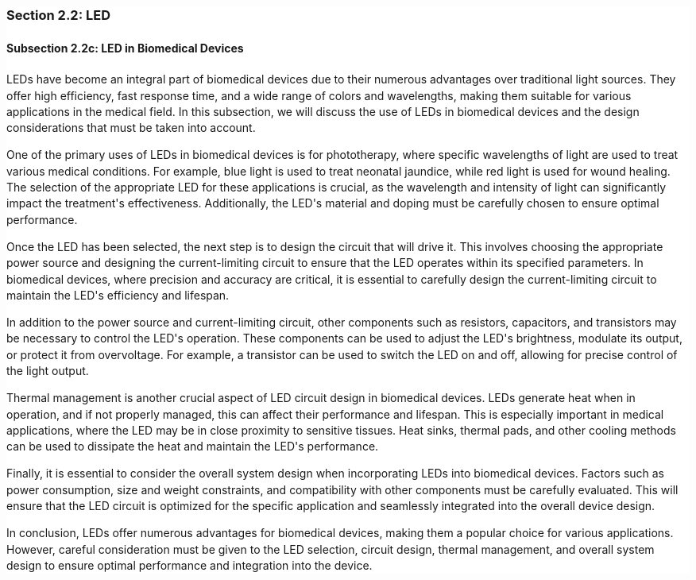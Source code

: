 



### Section 2.2: LED



#### Subsection 2.2c: LED in Biomedical Devices



LEDs have become an integral part of biomedical devices due to their numerous advantages over traditional light sources. They offer high efficiency, fast response time, and a wide range of colors and wavelengths, making them suitable for various applications in the medical field. In this subsection, we will discuss the use of LEDs in biomedical devices and the design considerations that must be taken into account.



One of the primary uses of LEDs in biomedical devices is for phototherapy, where specific wavelengths of light are used to treat various medical conditions. For example, blue light is used to treat neonatal jaundice, while red light is used for wound healing. The selection of the appropriate LED for these applications is crucial, as the wavelength and intensity of light can significantly impact the treatment's effectiveness. Additionally, the LED's material and doping must be carefully chosen to ensure optimal performance.



Once the LED has been selected, the next step is to design the circuit that will drive it. This involves choosing the appropriate power source and designing the current-limiting circuit to ensure that the LED operates within its specified parameters. In biomedical devices, where precision and accuracy are critical, it is essential to carefully design the current-limiting circuit to maintain the LED's efficiency and lifespan.



In addition to the power source and current-limiting circuit, other components such as resistors, capacitors, and transistors may be necessary to control the LED's operation. These components can be used to adjust the LED's brightness, modulate its output, or protect it from overvoltage. For example, a transistor can be used to switch the LED on and off, allowing for precise control of the light output.



Thermal management is another crucial aspect of LED circuit design in biomedical devices. LEDs generate heat when in operation, and if not properly managed, this can affect their performance and lifespan. This is especially important in medical applications, where the LED may be in close proximity to sensitive tissues. Heat sinks, thermal pads, and other cooling methods can be used to dissipate the heat and maintain the LED's performance.



Finally, it is essential to consider the overall system design when incorporating LEDs into biomedical devices. Factors such as power consumption, size and weight constraints, and compatibility with other components must be carefully evaluated. This will ensure that the LED circuit is optimized for the specific application and seamlessly integrated into the overall device design.



In conclusion, LEDs offer numerous advantages for biomedical devices, making them a popular choice for various applications. However, careful consideration must be given to the LED selection, circuit design, thermal management, and overall system design to ensure optimal performance and integration into the device. 
